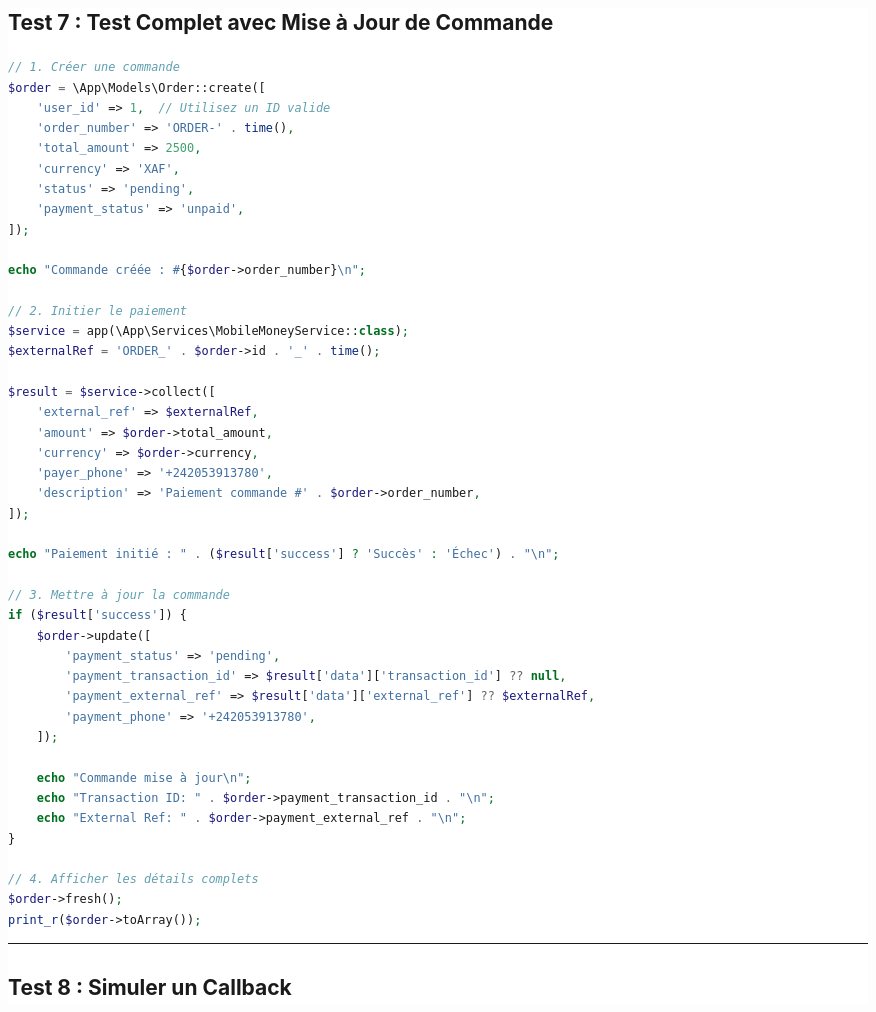 
## Test 7 : Test Complet avec Mise à Jour de Commande

```php
// 1. Créer une commande
$order = \App\Models\Order::create([
    'user_id' => 1,  // Utilisez un ID valide
    'order_number' => 'ORDER-' . time(),
    'total_amount' => 2500,
    'currency' => 'XAF',
    'status' => 'pending',
    'payment_status' => 'unpaid',
]);

echo "Commande créée : #{$order->order_number}\n";

// 2. Initier le paiement
$service = app(\App\Services\MobileMoneyService::class);
$externalRef = 'ORDER_' . $order->id . '_' . time();

$result = $service->collect([
    'external_ref' => $externalRef,
    'amount' => $order->total_amount,
    'currency' => $order->currency,
    'payer_phone' => '+242053913780',
    'description' => 'Paiement commande #' . $order->order_number,
]);

echo "Paiement initié : " . ($result['success'] ? 'Succès' : 'Échec') . "\n";

// 3. Mettre à jour la commande
if ($result['success']) {
    $order->update([
        'payment_status' => 'pending',
        'payment_transaction_id' => $result['data']['transaction_id'] ?? null,
        'payment_external_ref' => $result['data']['external_ref'] ?? $externalRef,
        'payment_phone' => '+242053913780',
    ]);

    echo "Commande mise à jour\n";
    echo "Transaction ID: " . $order->payment_transaction_id . "\n";
    echo "External Ref: " . $order->payment_external_ref . "\n";
}

// 4. Afficher les détails complets
$order->fresh();
print_r($order->toArray());
```

---

## Test 8 : Simuler un Callback
